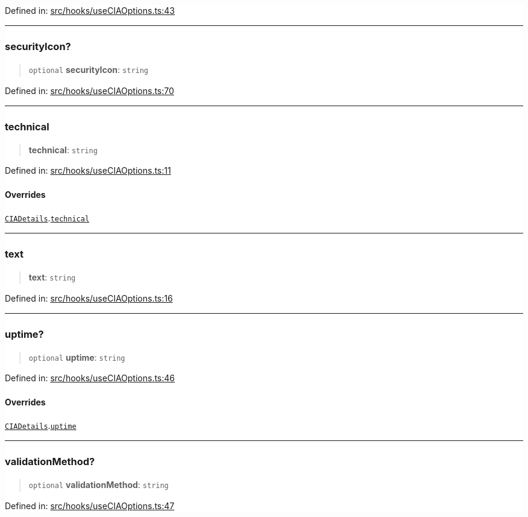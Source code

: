 Defined in: [src/hooks/useCIAOptions.ts:43](https://github.com/Hack23/cia-compliance-manager/blob/a904e43458f81faf7066f9da9fc149cc9f6e236d/src/hooks/useCIAOptions.ts#L43)

***

### securityIcon?

> `optional` **securityIcon**: `string`

Defined in: [src/hooks/useCIAOptions.ts:70](https://github.com/Hack23/cia-compliance-manager/blob/a904e43458f81faf7066f9da9fc149cc9f6e236d/src/hooks/useCIAOptions.ts#L70)

***

### technical

> **technical**: `string`

Defined in: [src/hooks/useCIAOptions.ts:11](https://github.com/Hack23/cia-compliance-manager/blob/a904e43458f81faf7066f9da9fc149cc9f6e236d/src/hooks/useCIAOptions.ts#L11)

#### Overrides

[`CIADetails`](../../../types/cia/interfaces/CIADetails.md).[`technical`](../../../types/cia/interfaces/CIADetails.md#technical)

***

### text

> **text**: `string`

Defined in: [src/hooks/useCIAOptions.ts:16](https://github.com/Hack23/cia-compliance-manager/blob/a904e43458f81faf7066f9da9fc149cc9f6e236d/src/hooks/useCIAOptions.ts#L16)

***

### uptime?

> `optional` **uptime**: `string`

Defined in: [src/hooks/useCIAOptions.ts:46](https://github.com/Hack23/cia-compliance-manager/blob/a904e43458f81faf7066f9da9fc149cc9f6e236d/src/hooks/useCIAOptions.ts#L46)

#### Overrides

[`CIADetails`](../../../types/cia/interfaces/CIADetails.md).[`uptime`](../../../types/cia/interfaces/CIADetails.md#uptime)

***

### validationMethod?

> `optional` **validationMethod**: `string`

Defined in: [src/hooks/useCIAOptions.ts:47](https://github.com/Hack23/cia-compliance-manager/blob/a904e43458f81faf7066f9da9fc149cc9f6e236d/src/hooks/useCIAOptions.ts#L47)
